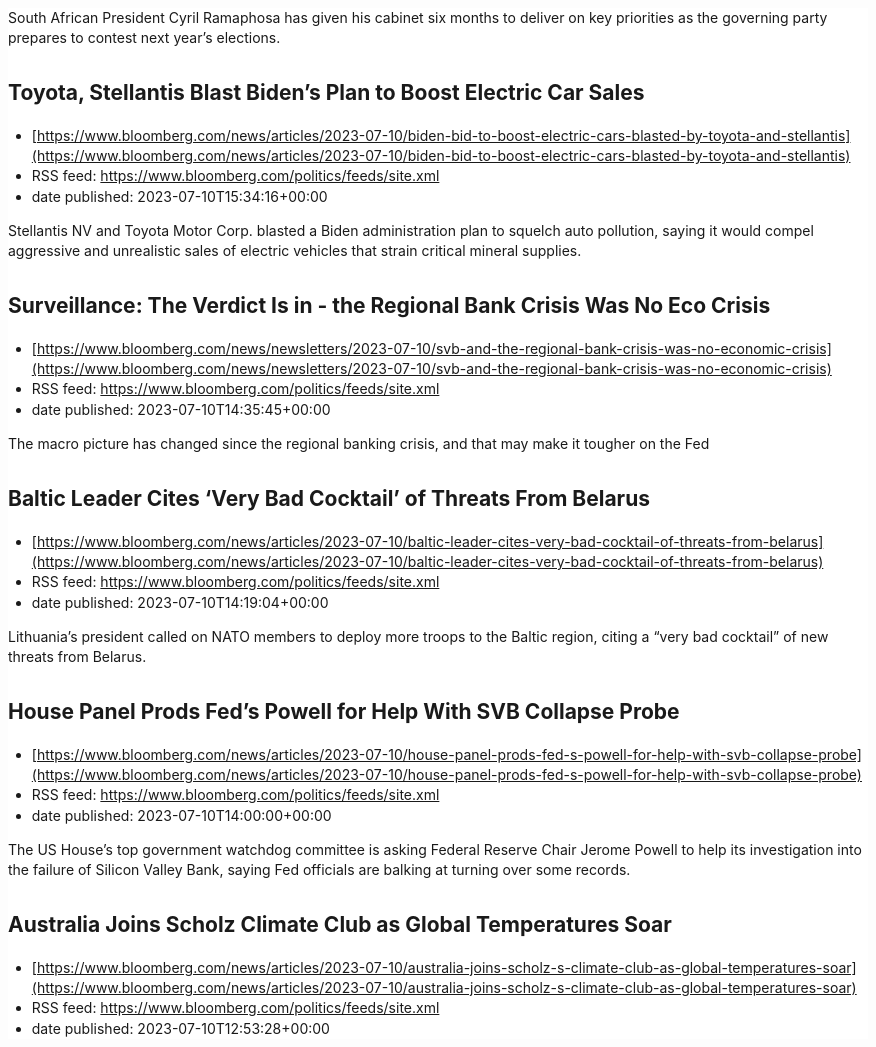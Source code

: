 South African President Cyril Ramaphosa has given his cabinet six months to deliver on key priorities as the governing party prepares to contest next year’s elections.

## Toyota, Stellantis Blast Biden’s Plan to Boost Electric Car Sales
 - [https://www.bloomberg.com/news/articles/2023-07-10/biden-bid-to-boost-electric-cars-blasted-by-toyota-and-stellantis](https://www.bloomberg.com/news/articles/2023-07-10/biden-bid-to-boost-electric-cars-blasted-by-toyota-and-stellantis)
 - RSS feed: https://www.bloomberg.com/politics/feeds/site.xml
 - date published: 2023-07-10T15:34:16+00:00

Stellantis NV and Toyota Motor Corp. blasted a Biden administration plan to squelch auto pollution, saying it would compel aggressive and unrealistic sales of electric vehicles that strain critical mineral supplies.

## Surveillance: The Verdict Is in - the Regional Bank Crisis Was No Eco Crisis
 - [https://www.bloomberg.com/news/newsletters/2023-07-10/svb-and-the-regional-bank-crisis-was-no-economic-crisis](https://www.bloomberg.com/news/newsletters/2023-07-10/svb-and-the-regional-bank-crisis-was-no-economic-crisis)
 - RSS feed: https://www.bloomberg.com/politics/feeds/site.xml
 - date published: 2023-07-10T14:35:45+00:00

<p>The macro picture has changed since the regional banking crisis, and that may make it tougher on the Fed</p>

## Baltic Leader Cites ‘Very Bad Cocktail’ of Threats From Belarus
 - [https://www.bloomberg.com/news/articles/2023-07-10/baltic-leader-cites-very-bad-cocktail-of-threats-from-belarus](https://www.bloomberg.com/news/articles/2023-07-10/baltic-leader-cites-very-bad-cocktail-of-threats-from-belarus)
 - RSS feed: https://www.bloomberg.com/politics/feeds/site.xml
 - date published: 2023-07-10T14:19:04+00:00

Lithuania’s president called on NATO members to deploy more troops to the Baltic region, citing a “very bad cocktail” of new threats from Belarus.

## House Panel Prods Fed’s Powell for Help With SVB Collapse Probe
 - [https://www.bloomberg.com/news/articles/2023-07-10/house-panel-prods-fed-s-powell-for-help-with-svb-collapse-probe](https://www.bloomberg.com/news/articles/2023-07-10/house-panel-prods-fed-s-powell-for-help-with-svb-collapse-probe)
 - RSS feed: https://www.bloomberg.com/politics/feeds/site.xml
 - date published: 2023-07-10T14:00:00+00:00

The US House’s top government watchdog committee is asking Federal Reserve Chair Jerome Powell to help its investigation into the failure of Silicon Valley Bank, saying Fed officials are balking at turning over some records.

## Australia Joins Scholz Climate Club as Global Temperatures Soar
 - [https://www.bloomberg.com/news/articles/2023-07-10/australia-joins-scholz-s-climate-club-as-global-temperatures-soar](https://www.bloomberg.com/news/articles/2023-07-10/australia-joins-scholz-s-climate-club-as-global-temperatures-soar)
 - RSS feed: https://www.bloomberg.com/politics/feeds/site.xml
 - date published: 2023-07-10T12:53:28+00:00
